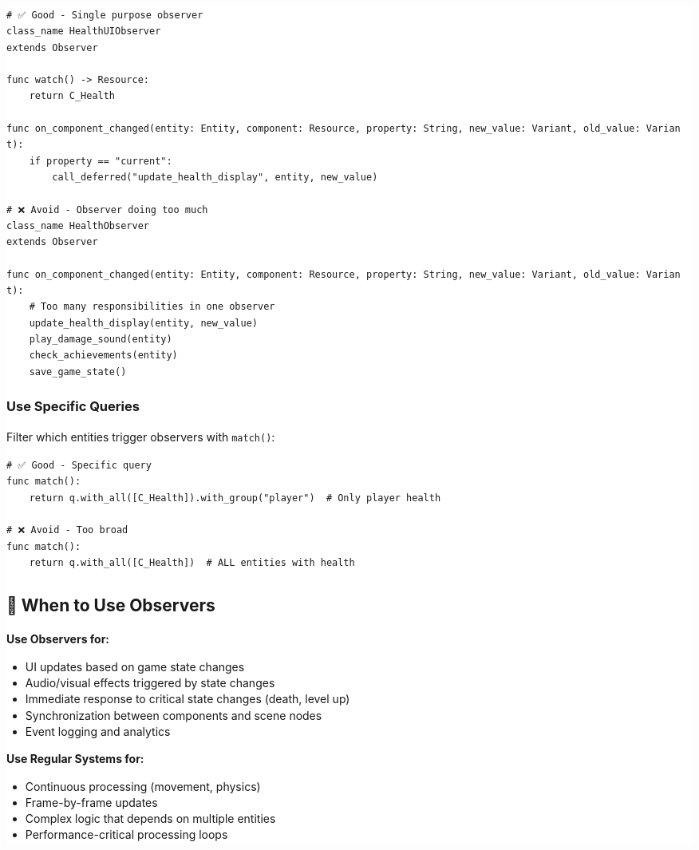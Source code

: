 ```gdscript
# ✅ Good - Single purpose observer
class_name HealthUIObserver
extends Observer

func watch() -> Resource:
    return C_Health

func on_component_changed(entity: Entity, component: Resource, property: String, new_value: Variant, old_value: Variant):
    if property == "current":
        call_deferred("update_health_display", entity, new_value)

# ❌ Avoid - Observer doing too much
class_name HealthObserver
extends Observer

func on_component_changed(entity: Entity, component: Resource, property: String, new_value: Variant, old_value: Variant):
    # Too many responsibilities in one observer
    update_health_display(entity, new_value)
    play_damage_sound(entity)
    check_achievements(entity)
    save_game_state()
```

### Use Specific Queries

Filter which entities trigger observers with `match()`:

```gdscript
# ✅ Good - Specific query
func match():
    return q.with_all([C_Health]).with_group("player")  # Only player health

# ❌ Avoid - Too broad
func match():
    return q.with_all([C_Health])  # ALL entities with health
```

## 🎯 When to Use Observers

**Use Observers for:**

- UI updates based on game state changes
- Audio/visual effects triggered by state changes
- Immediate response to critical state changes (death, level up)
- Synchronization between components and scene nodes
- Event logging and analytics

**Use Regular Systems for:**

- Continuous processing (movement, physics)
- Frame-by-frame updates
- Complex logic that depends on multiple entities
- Performance-critical processing loops
